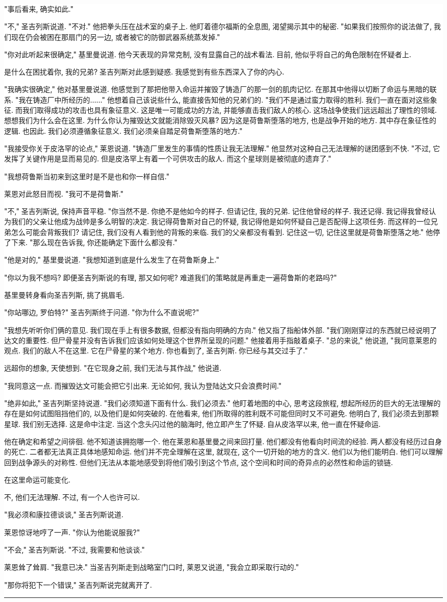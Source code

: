 "事后看来, 确实如此."

"不," 圣吉列斯说道. "不对." 他把拳头压在战术室的桌子上. 他盯着德尔福斯的全息图, 渴望揭示其中的秘密. "如果我们按照你的说法做了, 我们现在仍会被困在那扇门的另一边, 或者被它的防御武器系统蒸发掉."

"你对此听起来很确定," 基里曼说道. 他今天表现的异常克制, 没有显露自己的战术看法. 目前, 他似乎将自己的角色限制在怀疑者上.

是什么在困扰着你, 我的兄弟? 圣吉列斯对此感到疑惑. 我感觉到有些东西深入了你的内心.

"我确实很确定," 他对基里曼说道. 他感觉到了那把他带入命运并摧毁了铸造厂的那一剑的肌肉记忆. 在那其中他得以切断了命运与黑暗的联系. "我在铸造厂中所经历的……" 他想着自己该说些什么, 能直接告知他的兄弟们的. "我们不是通过蛮力取得的胜利. 我们一直在面对这些象征. 而我们取得成功的攻击也具有象征意义. 这是唯一可能成功的方法, 并能够直击我们敌人的核心. 这场战争使我们远远超出了理性的领域. 想想我们为什么会在这里. 为什么你认为摧毁达文就能消除毁灭风暴? 因为这是荷鲁斯堕落的地方, 也是战争开始的地方. 其中存在象征性的逻辑. 也因此. 我们必须遵循象征意义. 我们必须亲自踏足荷鲁斯堕落的地方."

"我接受你关于皮洛罕的论点," 莱恩说道. "铸造厂里发生的事情的性质让我无法理解." 他显然对这种自己无法理解的谜团感到不快. "不过, 它发挥了关键作用是显而易见的. 但是皮洛罕上有着一个可供攻击的敌人. 而这个星球则是被彻底的遗弃了."

"我想荷鲁斯当初来到这里时是不是也和你一样自信."

莱恩对此怒目而视. "我可不是荷鲁斯."

"不," 圣吉列斯说, 保持声音平稳. "你当然不是. 你绝不是他如今的样子. 但请记住, 我的兄弟. 记住他曾经的样子. 我还记得. 我记得我曾经认为我们的父亲让他成为战帅是多么明智的决定. 我记得荷鲁斯对自己的怀疑, 我记得他是如何怀疑自己是否配得上这项任务. 而这样的一位兄弟怎么可能会背叛我们? 请记住, 我们没有人看到他的背叛的来临. 我们的父亲都没有看到. 记住这一切, 记住这里就是荷鲁斯堕落之地." 他停了下来. "那么现在告诉我, 你还能确定下面什么都没有."

"他是对的," 基里曼说道. "我想知道到底是什么发生了在荷鲁斯身上."

"你以为我不想吗? 即便圣吉列斯说的有理, 那又如何呢? 难道我们的策略就是再重走一遍荷鲁斯的老路吗?"

基里曼转身看向圣吉列斯, 挑了挑眉毛.

"你站哪边, 罗伯特?" 圣吉列斯终于问道. "你为什么不直说呢?"

"我想先听听你们俩的意见. 我们现在手上有很多数据, 但都没有指向明确的方向." 他又指了指船体外部. "我们刚刚穿过的东西就已经说明了达文的重要性. 但尸骨星并没有告诉我们应该如何处理这个世界所呈现的问题." 他接着用手指敲着桌子. "总的来说," 他说道, "我同意莱恩的观点. 我们的敌人不在这里. 它在尸骨星的某个地方. 你也看到了, 圣吉列斯. 你已经与其交过手了."

远超你的想象, 天使想到. "在它现身之前, 我们无法与其作战," 他说道.

"我同意这一点. 而摧毁达文可能会把它引出来. 无论如何, 我认为登陆达文只会浪费时间."

"绝非如此," 圣吉列斯坚持说道. "我们必须知道下面有什么. 我们必须去." 他盯着地图的中心, 思考这段旅程, 想起所经历的巨大的无法理解的存在是如何试图阻挡他们的, 以及他们是如何突破的. 在他看来, 他们所取得的胜利既不可能但同时又不可避免. 他明白了, 我们必须去到那颗星球. 我们别无选择. 这是命中注定. 当这个念头闪过他的脑海时, 他立即产生了怀疑. 自从皮洛罕以来, 他一直在怀疑命运.

他在确定和希望之间徘徊. 他不知道该拥抱哪一个. 他在莱恩和基里曼之间来回打量. 他们都没有他看向时间流的经验. 两人都没有经历过自身的死亡. 二者都无法真正具体地感知命运. 他们并不完全理解在这里, 就现在, 这个一切开始的地方的含义. 他们以为他们能明白. 他们可以理解回到战争源头的对称性. 但他们无法从本能地感受到将他们吸引到这个节点, 这个空间和时间的奇异点的必然性和命运的锁链.

在这里命运可能变化.

不, 他们无法理解. 不过, 有一个人也许可以.

"我必须和康拉德谈谈," 圣吉列斯说道.

莱恩惊讶地哼了一声. "你认为他能说服我?"

"不会," 圣吉列斯说. "不过, 我需要和他谈谈."

莱恩耸了耸肩. "我意已决." 当圣吉列斯走到战略室门口时, 莱恩又说道, "我会立即采取行动的."

"那你将犯下一个错误," 圣吉列斯说完就离开了.

--------
